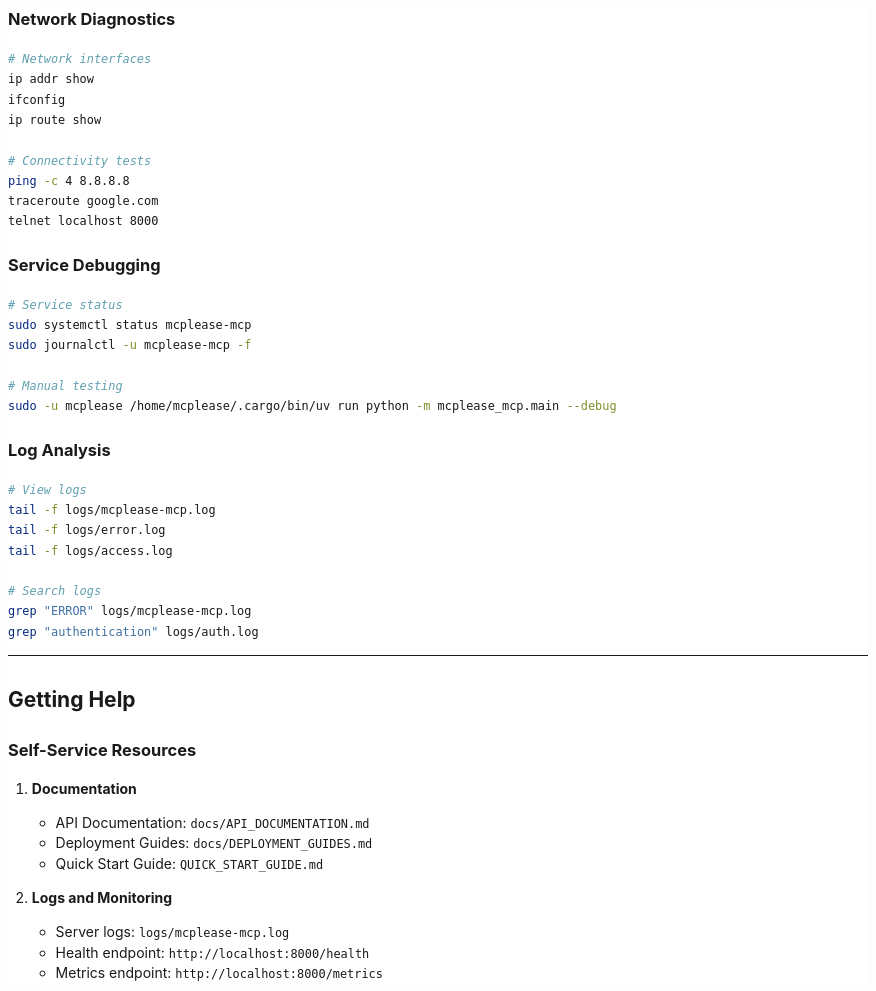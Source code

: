 ### Network Diagnostics

```bash
# Network interfaces
ip addr show
ifconfig
ip route show

# Connectivity tests
ping -c 4 8.8.8.8
traceroute google.com
telnet localhost 8000
```

### Service Debugging

```bash
# Service status
sudo systemctl status mcplease-mcp
sudo journalctl -u mcplease-mcp -f

# Manual testing
sudo -u mcplease /home/mcplease/.cargo/bin/uv run python -m mcplease_mcp.main --debug
```

### Log Analysis

```bash
# View logs
tail -f logs/mcplease-mcp.log
tail -f logs/error.log
tail -f logs/access.log

# Search logs
grep "ERROR" logs/mcplease-mcp.log
grep "authentication" logs/auth.log
```

---

## Getting Help

### Self-Service Resources

1. **Documentation**
   - API Documentation: `docs/API_DOCUMENTATION.md`
   - Deployment Guides: `docs/DEPLOYMENT_GUIDES.md`
   - Quick Start Guide: `QUICK_START_GUIDE.md`

2. **Logs and Monitoring**
   - Server logs: `logs/mcplease-mcp.log`
   - Health endpoint: `http://localhost:8000/health`
   - Metrics endpoint: `http://localhost:8000/metrics`
